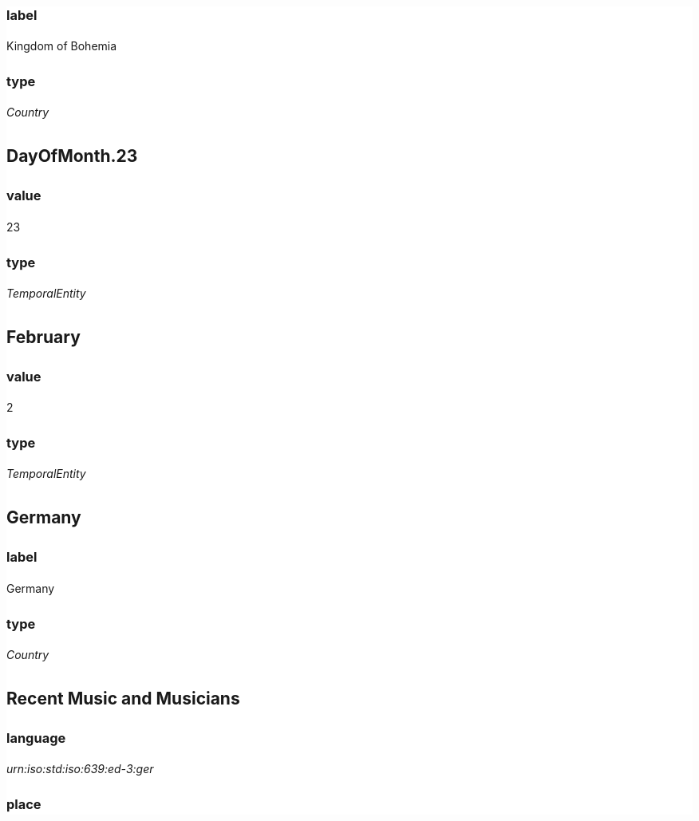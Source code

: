 ### label


Kingdom of Bohemia

### type


*Country*

## DayOfMonth.23

### value


23

### type


*TemporalEntity*

## February

### value


2

### type


*TemporalEntity*

## Germany

### label


Germany

### type


*Country*

## Recent Music and Musicians

### language


*urn:iso:std:iso:639:ed-3:ger*

### place
